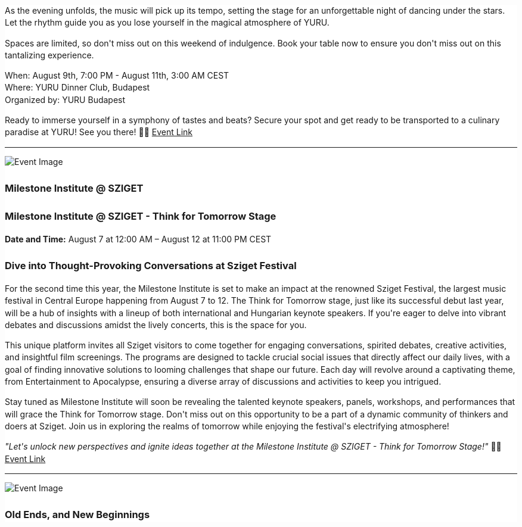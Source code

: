 As the evening unfolds, the music will pick up its tempo, setting the stage for an unforgettable night of dancing under the stars. Let the rhythm guide you as you lose yourself in the magical atmosphere of YURU.

Spaces are limited, so don't miss out on this weekend of indulgence. Book your table now to ensure you don't miss out on this tantalizing experience. 

When: August 9th, 7:00 PM - August 11th, 3:00 AM CEST  
Where: YURU Dinner Club, Budapest  
Organized by: YURU Budapest

Ready to immerse yourself in a symphony of tastes and beats? Secure your spot and get ready to be transported to a culinary paradise at YURU! See you there! 🍣🎶
[Event Link](https://facebook.com/events/984517023404938)

---
![Event Image](https://scontent-fra3-1.xx.fbcdn.net/v/t39.30808-6/449377551_786141077028098_8117999585570403501_n.jpg?stp=dst-jpg_s960x960&_nc_cat=103&ccb=1-7&_nc_sid=75d36f&_nc_ohc=FowEoCuAjLQQ7kNvgErVE4X&_nc_ht=scontent-fra3-1.xx&oh=00_AYBKv9PDAlNjBjp7KAnxtyOrsekKJC6sQJoetuDCprwktw&oe=66BCBA82)

 ### Milestone Institute @ SZIGET 

### Milestone Institute @ SZIGET - Think for Tomorrow Stage

**Date and Time:** August 7 at 12:00 AM – August 12 at 11:00 PM CEST  

### Dive into Thought-Provoking Conversations at Sziget Festival

For the second time this year, the Milestone Institute is set to make an impact at the renowned Sziget Festival, the largest music festival in Central Europe happening from August 7 to 12. The Think for Tomorrow stage, just like its successful debut last year, will be a hub of insights with a lineup of both international and Hungarian keynote speakers. If you're eager to delve into vibrant debates and discussions amidst the lively concerts, this is the space for you.

This unique platform invites all Sziget visitors to come together for engaging conversations, spirited debates, creative activities, and insightful film screenings. The programs are designed to tackle crucial social issues that directly affect our daily lives, with a goal of finding innovative solutions to looming challenges that shape our future. Each day will revolve around a captivating theme, from Entertainment to Apocalypse, ensuring a diverse array of discussions and activities to keep you intrigued.

Stay tuned as Milestone Institute will soon be revealing the talented keynote speakers, panels, workshops, and performances that will grace the Think for Tomorrow stage. Don't miss out on this opportunity to be a part of a dynamic community of thinkers and doers at Sziget. Join us in exploring the realms of tomorrow while enjoying the festival's electrifying atmosphere!

_"Let's unlock new perspectives and ignite ideas together at the Milestone Institute @ SZIGET - Think for Tomorrow Stage!"_ 🚀🎉
[Event Link](https://facebook.com/events/840901121376936)

---
![Event Image](https://scontent-fra3-1.xx.fbcdn.net/v/t39.30808-6/454212677_10233176447817016_1136976625708285789_n.jpg?_nc_cat=108&ccb=1-7&_nc_sid=75d36f&_nc_ohc=oYWrXnvuvgsQ7kNvgFQOd7v&_nc_ht=scontent-fra3-1.xx&oh=00_AYAIY3DWOvWs9TKnsnBnwQ3Iz6EfFYkVS3JIZyXTe63njQ&oe=66BCCF5D)

 ### Old Ends, and New Beginnings
